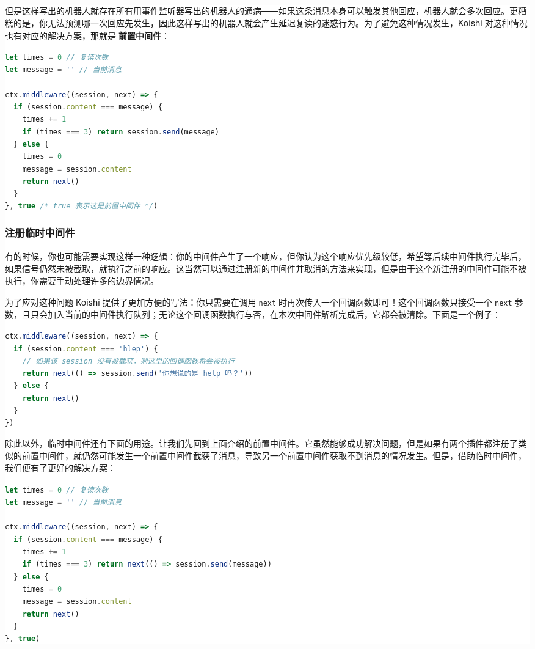 但是这样写出的机器人就存在所有用事件监听器写出的机器人的通病——如果这条消息本身可以触发其他回应，机器人就会多次回应。更糟糕的是，你无法预测哪一次回应先发生，因此这样写出的机器人就会产生延迟复读的迷惑行为。为了避免这种情况发生，Koishi 对这种情况也有对应的解决方案，那就是 **前置中间件**：

```js
let times = 0 // 复读次数
let message = '' // 当前消息

ctx.middleware((session, next) => {
  if (session.content === message) {
    times += 1
    if (times === 3) return session.send(message)
  } else {
    times = 0
    message = session.content
    return next()
  }
}, true /* true 表示这是前置中间件 */)
```

### 注册临时中间件

有的时候，你也可能需要实现这样一种逻辑：你的中间件产生了一个响应，但你认为这个响应优先级较低，希望等后续中间件执行完毕后，如果信号仍然未被截取，就执行之前的响应。这当然可以通过注册新的中间件并取消的方法来实现，但是由于这个新注册的中间件可能不被执行，你需要手动处理许多的边界情况。

为了应对这种问题 Koishi 提供了更加方便的写法：你只需要在调用 `next` 时再次传入一个回调函数即可！这个回调函数只接受一个 `next` 参数，且只会加入当前的中间件执行队列；无论这个回调函数执行与否，在本次中间件解析完成后，它都会被清除。下面是一个例子：

```js
ctx.middleware((session, next) => {
  if (session.content === 'hlep') {
    // 如果该 session 没有被截获，则这里的回调函数将会被执行
    return next(() => session.send('你想说的是 help 吗？'))
  } else {
    return next()
  }
})
```

除此以外，临时中间件还有下面的用途。让我们先回到上面介绍的前置中间件。它虽然能够成功解决问题，但是如果有两个插件都注册了类似的前置中间件，就仍然可能发生一个前置中间件截获了消息，导致另一个前置中间件获取不到消息的情况发生。但是，借助临时中间件，我们便有了更好的解决方案：

```js
let times = 0 // 复读次数
let message = '' // 当前消息

ctx.middleware((session, next) => {
  if (session.content === message) {
    times += 1
    if (times === 3) return next(() => session.send(message))
  } else {
    times = 0
    message = session.content
    return next()
  }
}, true)
```
